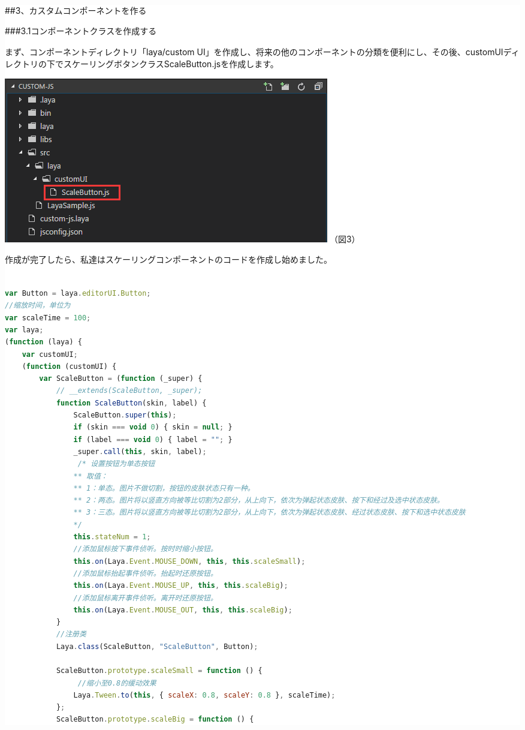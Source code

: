 

##3、カスタムコンポーネントを作る

###3.1コンポーネントクラスを作成する

まず、コンポーネントディレクトリ「laya/custom UI」を作成し、将来の他のコンポーネントの分類を便利にし、その後、customUIディレクトリの下でスケーリングボタンクラスScaleButton.jsを作成します。

![3](img/3.jpg)
（図3）

作成が完了したら、私達はスケーリングコンポーネントのコードを作成し始めました。


```javascript

var Button = laya.editorUI.Button;
//缩放时间，单位为
var scaleTime = 100;
var laya;
(function (laya) {
    var customUI;
    (function (customUI) {
        var ScaleButton = (function (_super) {
            // __extends(ScaleButton, _super);
            function ScaleButton(skin, label) {
                ScaleButton.super(this);
                if (skin === void 0) { skin = null; }
                if (label === void 0) { label = ""; }
                _super.call(this, skin, label);
                 /* 设置按钮为单态按钮
                ** 取值：
                ** 1：单态。图片不做切割，按钮的皮肤状态只有一种。
                ** 2：两态。图片将以竖直方向被等比切割为2部分，从上向下，依次为弹起状态皮肤、按下和经过及选中状态皮肤。
                ** 3：三态。图片将以竖直方向被等比切割为2部分，从上向下，依次为弹起状态皮肤、经过状态皮肤、按下和选中状态皮肤
                */
                this.stateNum = 1;
                //添加鼠标按下事件侦听。按时时缩小按钮。
                this.on(Laya.Event.MOUSE_DOWN, this, this.scaleSmall);
                //添加鼠标抬起事件侦听。抬起时还原按钮。
                this.on(Laya.Event.MOUSE_UP, this, this.scaleBig);
                //添加鼠标离开事件侦听。离开时还原按钮。
                this.on(Laya.Event.MOUSE_OUT, this, this.scaleBig);
            }
            //注册类
            Laya.class(ScaleButton, "ScaleButton", Button);

            ScaleButton.prototype.scaleSmall = function () {
                 //缩小至0.8的缓动效果
                Laya.Tween.to(this, { scaleX: 0.8, scaleY: 0.8 }, scaleTime);
            };
            ScaleButton.prototype.scaleBig = function () {
```